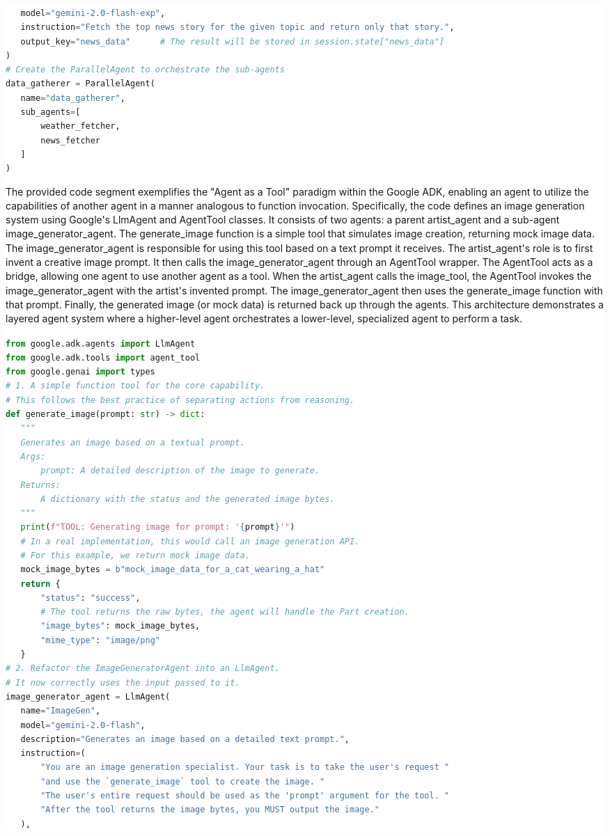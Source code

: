 ```python
   model="gemini-2.0-flash-exp",
   instruction="Fetch the top news story for the given topic and return only that story.",
   output_key="news_data"      # The result will be stored in session.state["news_data"]
)
# Create the ParallelAgent to orchestrate the sub-agents
data_gatherer = ParallelAgent(
   name="data_gatherer",
   sub_agents=[
       weather_fetcher,
       news_fetcher
   ]
)
```

The provided code segment exemplifies the "Agent as a Tool" paradigm within the Google ADK, enabling an agent to utilize the capabilities of another agent in a manner analogous to function invocation. Specifically, the code defines an image generation system using Google's LlmAgent and AgentTool classes. It consists of two agents: a parent artist_agent and a sub-agent image_generator_agent. The generate_image function is a simple tool that simulates image creation, returning mock image data. The image_generator_agent is responsible for using this tool based on a text prompt it receives. The artist_agent's role is to first invent a creative image prompt. It then calls the image_generator_agent through an AgentTool wrapper. The AgentTool acts as a bridge, allowing one agent to use another agent as a tool. When the artist_agent calls the image_tool, the AgentTool invokes the image_generator_agent with the artist's invented prompt. The image_generator_agent then uses the generate_image function with that prompt. Finally, the generated image (or mock data) is returned back up through the agents. This architecture demonstrates a layered agent system where a higher-level agent orchestrates a lower-level, specialized agent to perform a task.

```python
from google.adk.agents import LlmAgent
from google.adk.tools import agent_tool
from google.genai import types
# 1. A simple function tool for the core capability.
# This follows the best practice of separating actions from reasoning.
def generate_image(prompt: str) -> dict:
   """
   Generates an image based on a textual prompt.
   Args:
       prompt: A detailed description of the image to generate.
   Returns:
       A dictionary with the status and the generated image bytes.
   """
   print(f"TOOL: Generating image for prompt: '{prompt}'")
   # In a real implementation, this would call an image generation API.
   # For this example, we return mock image data.
   mock_image_bytes = b"mock_image_data_for_a_cat_wearing_a_hat"
   return {
       "status": "success",
       # The tool returns the raw bytes, the agent will handle the Part creation.
       "image_bytes": mock_image_bytes,
       "mime_type": "image/png"
   }
# 2. Refactor the ImageGeneratorAgent into an LlmAgent.
# It now correctly uses the input passed to it.
image_generator_agent = LlmAgent(
   name="ImageGen",
   model="gemini-2.0-flash",
   description="Generates an image based on a detailed text prompt.",
   instruction=(
       "You are an image generation specialist. Your task is to take the user's request "
       "and use the `generate_image` tool to create the image. "
       "The user's entire request should be used as the 'prompt' argument for the tool. "
       "After the tool returns the image bytes, you MUST output the image."
   ),
```